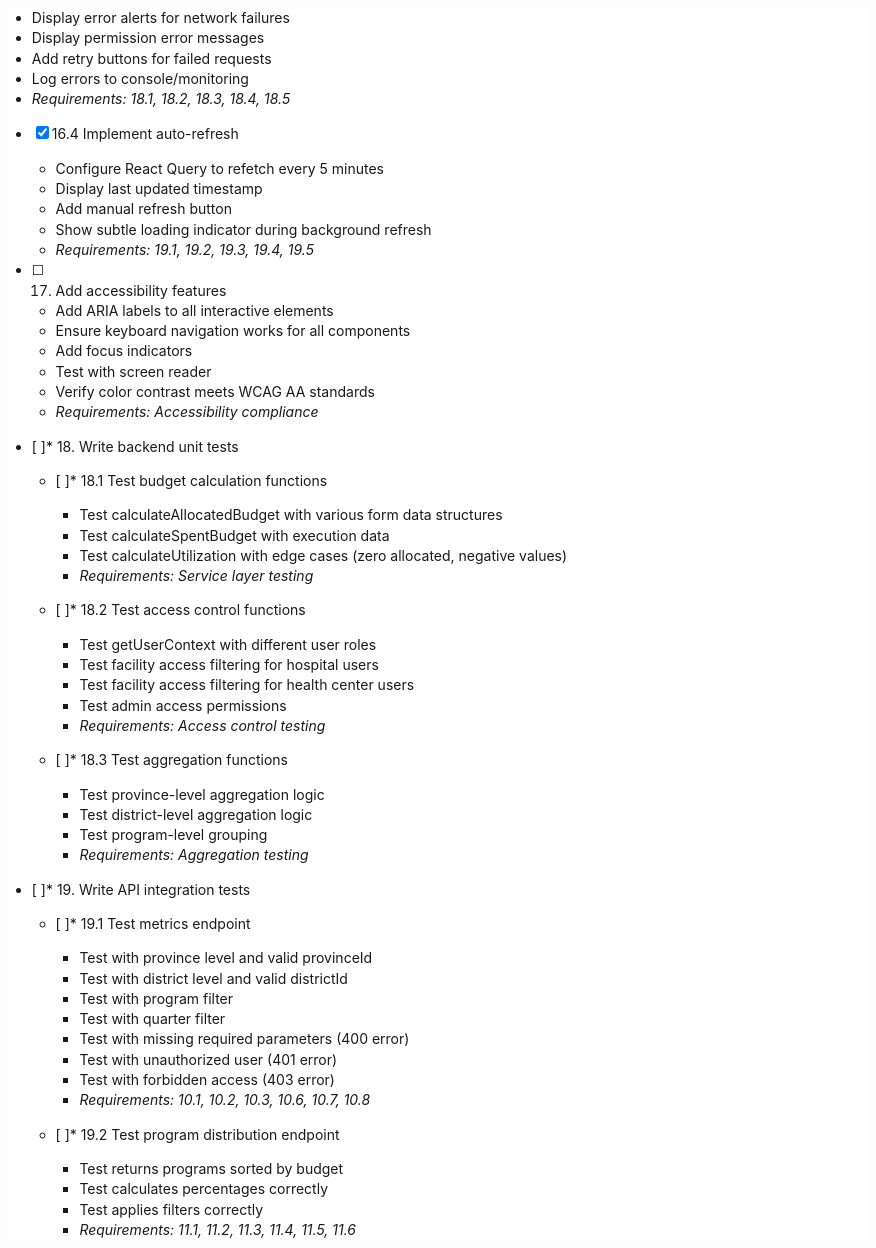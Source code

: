   - Display error alerts for network failures
  - Display permission error messages
  - Add retry buttons for failed requests
  - Log errors to console/monitoring
  - _Requirements: 18.1, 18.2, 18.3, 18.4, 18.5_

- [x] 16.4 Implement auto-refresh


  - Configure React Query to refetch every 5 minutes
  - Display last updated timestamp
  - Add manual refresh button
  - Show subtle loading indicator during background refresh
  - _Requirements: 19.1, 19.2, 19.3, 19.4, 19.5_

- [ ] 17. Add accessibility features
  - Add ARIA labels to all interactive elements
  - Ensure keyboard navigation works for all components
  - Add focus indicators
  - Test with screen reader
  - Verify color contrast meets WCAG AA standards
  - _Requirements: Accessibility compliance_

- [ ]* 18. Write backend unit tests
  - [ ]* 18.1 Test budget calculation functions
    - Test calculateAllocatedBudget with various form data structures
    - Test calculateSpentBudget with execution data
    - Test calculateUtilization with edge cases (zero allocated, negative values)
    - _Requirements: Service layer testing_

  - [ ]* 18.2 Test access control functions
    - Test getUserContext with different user roles
    - Test facility access filtering for hospital users
    - Test facility access filtering for health center users
    - Test admin access permissions
    - _Requirements: Access control testing_

  - [ ]* 18.3 Test aggregation functions
    - Test province-level aggregation logic
    - Test district-level aggregation logic
    - Test program-level grouping
    - _Requirements: Aggregation testing_

- [ ]* 19. Write API integration tests
  - [ ]* 19.1 Test metrics endpoint
    - Test with province level and valid provinceId
    - Test with district level and valid districtId
    - Test with program filter
    - Test with quarter filter
    - Test with missing required parameters (400 error)
    - Test with unauthorized user (401 error)
    - Test with forbidden access (403 error)
    - _Requirements: 10.1, 10.2, 10.3, 10.6, 10.7, 10.8_

  - [ ]* 19.2 Test program distribution endpoint
    - Test returns programs sorted by budget
    - Test calculates percentages correctly
    - Test applies filters correctly
    - _Requirements: 11.1, 11.2, 11.3, 11.4, 11.5, 11.6_

